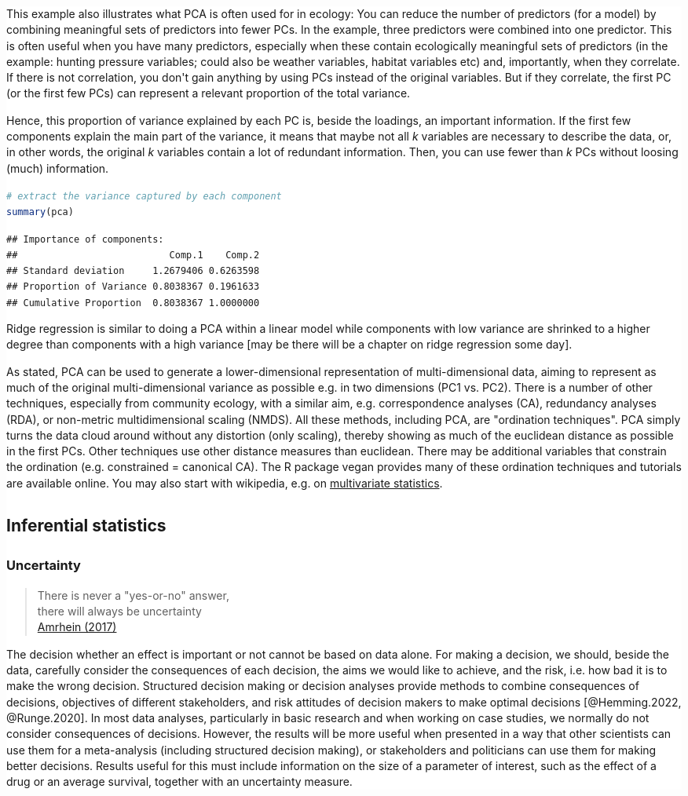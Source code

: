 This example also illustrates what PCA is often used for in ecology: You can reduce the number of predictors (for a model) by combining meaningful sets of predictors into fewer PCs. In the example, three predictors were combined into one predictor. This is often useful when you have many predictors, especially when these contain ecologically meaningful sets of predictors (in the example: hunting pressure variables; could also be weather variables, habitat variables etc) and, importantly, when they correlate. If there is not correlation, you don't gain anything by using PCs instead of the original variables. But if they correlate, the first PC (or the first few PCs) can represent a relevant proportion of the total variance.

Hence, this proportion of variance explained by each PC is, beside the loadings, an important information. If the first few components explain the main part of the variance, it means that maybe not all $k$ variables are necessary to describe the data, or, in other words, the original $k$ variables contain a lot of redundant information. Then, you can use fewer than $k$ PCs without loosing (much) information.   


``` r
# extract the variance captured by each component
summary(pca)
```

```
## Importance of components:
##                           Comp.1    Comp.2
## Standard deviation     1.2679406 0.6263598
## Proportion of Variance 0.8038367 0.1961633
## Cumulative Proportion  0.8038367 1.0000000
```

Ridge regression is similar to doing a PCA within a linear model while components with low variance are shrinked to a higher degree than components with a high variance [may be there will be a chapter on ridge regression some day].

As stated, PCA can be used to generate a lower-dimensional representation of multi-dimensional data, aiming to represent as much of the original multi-dimensional variance as possible e.g. in two dimensions (PC1 vs. PC2). There is a number of other techniques, especially from community ecology, with a similar aim, e.g. correspondence analyses (CA), redundancy analyses (RDA), or non-metric multidimensional scaling (NMDS). All these methods, including PCA, are "ordination techniques". PCA simply turns the data cloud around without any distortion (only scaling), thereby showing as much of the euclidean distance as possible in the first PCs. Other techniques use other distance measures than euclidean. There may be additional variables that constrain the ordination (e.g. constrained = canonical CA). The R package vegan provides many of these ordination techniques and tutorials are available online. You may also start with wikipedia, e.g. on [multivariate statistics](https://en.wikipedia.org/wiki/Multivariate_statistics).


## Inferential statistics

### Uncertainty

> There is never a "yes-or-no" answer,  
> there will always be uncertainty  
[Amrhein (2017)](https://peerj.com/preprints/26857)

The decision whether an effect is important or not cannot be based on data alone. For making a decision, we should, beside the data, carefully consider the consequences of each decision, the aims we would like to achieve, and the risk, i.e. how bad it is to make the wrong decision. Structured decision making or decision analyses provide methods to combine consequences of decisions, objectives of different stakeholders, and risk attitudes of decision makers to make optimal decisions [@Hemming.2022, @Runge.2020]. In most data analyses, particularly in basic research and when working on case studies, we normally do not consider consequences of decisions. However, the results will be more useful when presented in a way that other scientists can use them for a meta-analysis (including structured decision making), or stakeholders and politicians can use them for making better decisions. Results useful for this must include information on the size of a parameter of interest, such as the effect of a drug or an average survival, together with an uncertainty measure.
